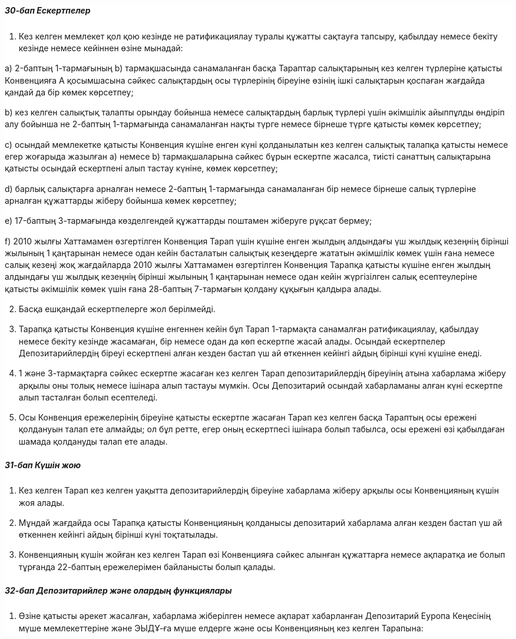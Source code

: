 ##### 30-бап Ескертпелер

1. Кез келген мемлекет қол қою кезінде не ратификациялау туралы құжатты сақтауға тапсыру, қабылдау немесе бекіту кезінде немесе кейіннен өзіне мынадай:

a) 2-баптың 1-тармағының b) тармақшасында санамаланған басқа Тараптар салықтарының кез келген түрлеріне қатысты Конвенцияға А қосымшасына сәйкес салықтардың осы түрлерінің біреуіне өзінің ішкі салықтарын қоспаған жағдайда қандай да бір көмек көрсетпеу;

b) кез келген салықтық талапты орындау бойынша немесе салықтардың барлық түрлері үшін әкімшілік айыппұлды өндіріп алу бойынша не 2-баптың 1-тармағында санамаланған нақты түрге немесе бірнеше түрге қатысты көмек көрсетпеу;

c) осындай мемлекетке қатысты Конвенция күшіне енген күні қолданылатын кез келген салықтық талапқа қатысты немесе егер жоғарыда жазылған а) немесе b) тармақшаларына сәйкес бұрын ескертпе жасалса, тиісті санаттың салықтарына қатысты осындай ескертпені алып тастау күніне, көмек көрсетпеу;

d) барлық салықтарға арналған немесе 2-баптың 1-тармағында санамаланған бір немесе бірнеше салық түрлеріне арналған құжаттарды жіберу бойынша көмек көрсетпеу;

e) 17-баптың 3-тармағында көзделгендей құжаттарды поштамен жіберуге рұқсат бермеу;

f) 2010 жылғы Хаттамамен өзгертілген Конвенция Тарап үшін күшіне енген жылдың алдындағы үш жылдық кезеңнің бірінші жылының 1 қаңтарынан немесе одан кейін басталатын салықтық кезеңдерге жататын әкімшілік көмек үшін ғана немесе салық кезеңі жоқ жағдайларда 2010 жылғы Хаттамамен өзгертілген Конвенция Тарапқа қатысты күшіне енген жылдың алдындағы үш жылдық кезеңнің бірінші жылының 1 қаңтарынан немесе одан кейін жүргізілген салық есептеулеріне қатысты әкімшілік көмек үшін ғана 28-баптың 7-тармағын қолдану құқығын қалдыра алады.

2. Басқа ешқандай ескертпелерге жол берілмейді.

3. Тарапқа қатысты Конвенция күшіне енгеннен кейін бұл Тарап 1-тармақта санамалған ратификациялау, қабылдау немесе бекіту кезінде жасамаған, бір немесе одан да көп ескертпе жасай алады. Осындай ескертпелер Депозитарийлердің біреуі ескертпені алған кезден бастап үш ай өткеннен кейінгі айдың бірінші күні күшіне енеді.

4. 1 және 3-тармақтарға сәйкес ескертпе жасаған кез келген Тарап депозитарийлердің біреуінің атына хабарлама жіберу арқылы оны толық немесе ішінара алып тастауы мүмкін. Осы Депозитарий осындай хабарламаны алған күні ескертпе алып тасталған болып есептеледі.

5. Осы Конвенция ережелерінің біреуіне қатысты ескертпе жасаған Тарап кез келген басқа Тараптың осы ережені қолдануын талап ете алмайды; ол бұл ретте, егер оның ескертпесі ішінара болып табылса, осы ережені өзі қабылдаған шамада қолдануды талап ете алады.

##### 31-бап Күшін жою

1. Кез келген Тарап кез келген уақытта депозитарийлердің біреуіне хабарлама жіберу арқылы осы Конвенцияның күшін жоя алады.

2. Мұндай жағдайда осы Тарапқа қатысты Конвенцияның қолданысы депозитарий хабарлама алған кезден бастап үш ай өткеннен кейінгі айдың бірінші күні тоқтатылады.

3. Конвенцияның күшін жойған кез келген Тарап өзі Конвенцияға сәйкес алынған құжаттарға немесе ақпаратқа ие болып тұрғанда 22-баптың ережелерімен байланысты болып қалады.

##### 32-бап Депозитарийлер және олардың функциялары

1. Өзіне қатысты әрекет жасалған, хабарлама жіберілген немесе ақпарат хабарланған Депозитарий Еуропа Кеңесінің мүше мемлекеттеріне және ЭЫДҰ-ға мүше елдерге және осы Конвенцияның кез келген Тарапына:
